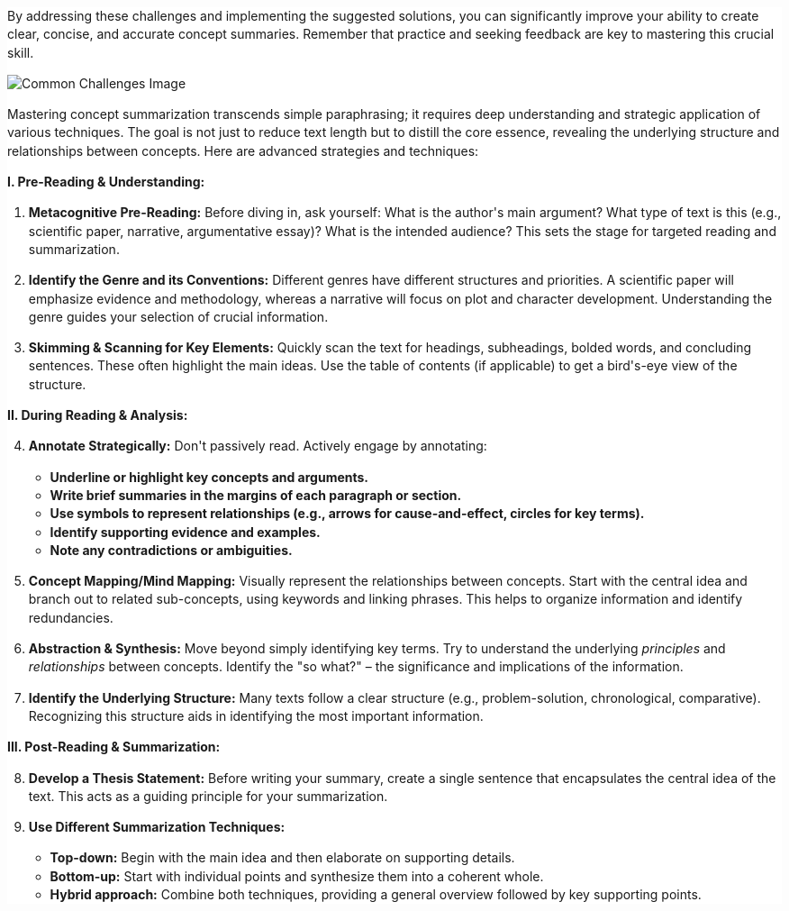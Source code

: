 By addressing these challenges and implementing the suggested solutions, you can significantly improve your ability to create clear, concise, and accurate concept summaries. Remember that practice and seeking feedback are key to mastering this crucial skill.


![Common Challenges Image](https://fal.media/files/elephant/FBpA-qgaKzPqJUnyy7_ep.png)

Mastering concept summarization transcends simple paraphrasing; it requires deep understanding and strategic application of various techniques.  The goal is not just to reduce text length but to distill the core essence, revealing the underlying structure and relationships between concepts.  Here are advanced strategies and techniques:

**I. Pre-Reading & Understanding:**

1. **Metacognitive Pre-Reading:** Before diving in, ask yourself: What is the author's main argument? What type of text is this (e.g., scientific paper, narrative, argumentative essay)? What is the intended audience?  This sets the stage for targeted reading and summarization.

2. **Identify the Genre and its Conventions:**  Different genres have different structures and priorities.  A scientific paper will emphasize evidence and methodology, whereas a narrative will focus on plot and character development. Understanding the genre guides your selection of crucial information.

3. **Skimming & Scanning for Key Elements:** Quickly scan the text for headings, subheadings, bolded words, and concluding sentences. These often highlight the main ideas.  Use the table of contents (if applicable) to get a bird's-eye view of the structure.


**II. During Reading & Analysis:**

4. **Annotate Strategically:**  Don't passively read. Actively engage by annotating:
    * **Underline or highlight key concepts and arguments.**
    * **Write brief summaries in the margins of each paragraph or section.**
    * **Use symbols to represent relationships (e.g., arrows for cause-and-effect, circles for key terms).**
    * **Identify supporting evidence and examples.**
    * **Note any contradictions or ambiguities.**

5. **Concept Mapping/Mind Mapping:**  Visually represent the relationships between concepts.  Start with the central idea and branch out to related sub-concepts, using keywords and linking phrases.  This helps to organize information and identify redundancies.

6. **Abstraction & Synthesis:**  Move beyond simply identifying key terms.  Try to understand the underlying *principles* and *relationships* between concepts.  Identify the "so what?" – the significance and implications of the information.

7. **Identify the Underlying Structure:**  Many texts follow a clear structure (e.g., problem-solution, chronological, comparative). Recognizing this structure aids in identifying the most important information.

**III. Post-Reading & Summarization:**

8. **Develop a Thesis Statement:** Before writing your summary, create a single sentence that encapsulates the central idea of the text.  This acts as a guiding principle for your summarization.

9. **Use Different Summarization Techniques:**
    * **Top-down:** Begin with the main idea and then elaborate on supporting details.
    * **Bottom-up:** Start with individual points and synthesize them into a coherent whole.
    * **Hybrid approach:** Combine both techniques, providing a general overview followed by key supporting points.
